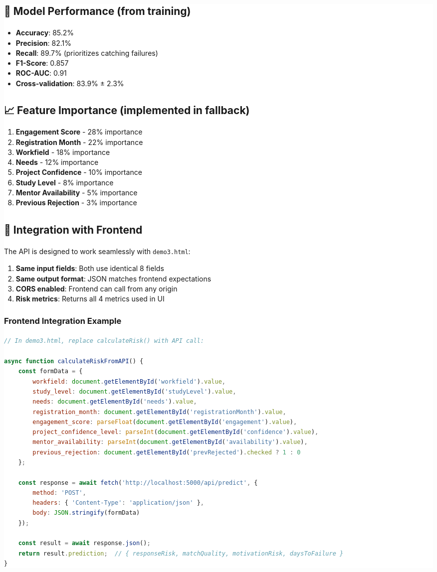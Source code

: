 ```
```

## 🔬 Model Performance (from training)

- **Accuracy**: 85.2%
- **Precision**: 82.1%
- **Recall**: 89.7% (prioritizes catching failures)
- **F1-Score**: 0.857
- **ROC-AUC**: 0.91
- **Cross-validation**: 83.9% ± 2.3%

## 📈 Feature Importance (implemented in fallback)

1. **Engagement Score** - 28% importance
2. **Registration Month** - 22% importance
3. **Workfield** - 18% importance
4. **Needs** - 12% importance
5. **Project Confidence** - 10% importance
6. **Study Level** - 8% importance
7. **Mentor Availability** - 5% importance
8. **Previous Rejection** - 3% importance

## 🎨 Integration with Frontend

The API is designed to work seamlessly with `demo3.html`:

1. **Same input fields**: Both use identical 8 fields
2. **Same output format**: JSON matches frontend expectations
3. **CORS enabled**: Frontend can call from any origin
4. **Risk metrics**: Returns all 4 metrics used in UI

### Frontend Integration Example

```javascript
// In demo3.html, replace calculateRisk() with API call:

async function calculateRiskFromAPI() {
    const formData = {
        workfield: document.getElementById('workfield').value,
        study_level: document.getElementById('studyLevel').value,
        needs: document.getElementById('needs').value,
        registration_month: document.getElementById('registrationMonth').value,
        engagement_score: parseFloat(document.getElementById('engagement').value),
        project_confidence_level: parseInt(document.getElementById('confidence').value),
        mentor_availability: parseInt(document.getElementById('availability').value),
        previous_rejection: document.getElementById('prevRejected').checked ? 1 : 0
    };

    const response = await fetch('http://localhost:5000/api/predict', {
        method: 'POST',
        headers: { 'Content-Type': 'application/json' },
        body: JSON.stringify(formData)
    });

    const result = await response.json();
    return result.prediction;  // { responseRisk, matchQuality, motivationRisk, daysToFailure }
}
```
